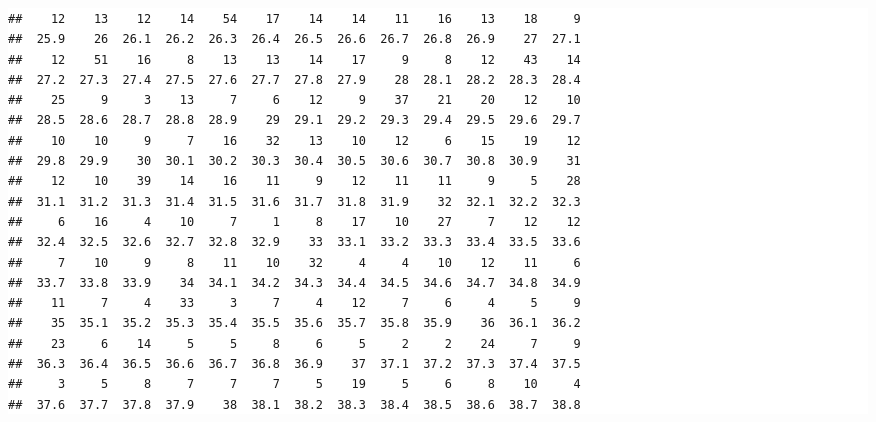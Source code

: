     ##    12    13    12    14    54    17    14    14    11    16    13    18     9 
    ##  25.9    26  26.1  26.2  26.3  26.4  26.5  26.6  26.7  26.8  26.9    27  27.1 
    ##    12    51    16     8    13    13    14    17     9     8    12    43    14 
    ##  27.2  27.3  27.4  27.5  27.6  27.7  27.8  27.9    28  28.1  28.2  28.3  28.4 
    ##    25     9     3    13     7     6    12     9    37    21    20    12    10 
    ##  28.5  28.6  28.7  28.8  28.9    29  29.1  29.2  29.3  29.4  29.5  29.6  29.7 
    ##    10    10     9     7    16    32    13    10    12     6    15    19    12 
    ##  29.8  29.9    30  30.1  30.2  30.3  30.4  30.5  30.6  30.7  30.8  30.9    31 
    ##    12    10    39    14    16    11     9    12    11    11     9     5    28 
    ##  31.1  31.2  31.3  31.4  31.5  31.6  31.7  31.8  31.9    32  32.1  32.2  32.3 
    ##     6    16     4    10     7     1     8    17    10    27     7    12    12 
    ##  32.4  32.5  32.6  32.7  32.8  32.9    33  33.1  33.2  33.3  33.4  33.5  33.6 
    ##     7    10     9     8    11    10    32     4     4    10    12    11     6 
    ##  33.7  33.8  33.9    34  34.1  34.2  34.3  34.4  34.5  34.6  34.7  34.8  34.9 
    ##    11     7     4    33     3     7     4    12     7     6     4     5     9 
    ##    35  35.1  35.2  35.3  35.4  35.5  35.6  35.7  35.8  35.9    36  36.1  36.2 
    ##    23     6    14     5     5     8     6     5     2     2    24     7     9 
    ##  36.3  36.4  36.5  36.6  36.7  36.8  36.9    37  37.1  37.2  37.3  37.4  37.5 
    ##     3     5     8     7     7     7     5    19     5     6     8    10     4 
    ##  37.6  37.7  37.8  37.9    38  38.1  38.2  38.3  38.4  38.5  38.6  38.7  38.8 